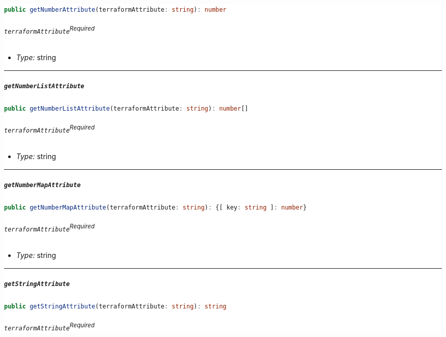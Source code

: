 ```typescript
public getNumberAttribute(terraformAttribute: string): number
```

###### `terraformAttribute`<sup>Required</sup> <a name="terraformAttribute" id="@cdktf/aws-cdk.glueMlTransform.GlueMlTransform.getNumberAttribute.parameter.terraformAttribute"></a>

- *Type:* string

---

##### `getNumberListAttribute` <a name="getNumberListAttribute" id="@cdktf/aws-cdk.glueMlTransform.GlueMlTransform.getNumberListAttribute"></a>

```typescript
public getNumberListAttribute(terraformAttribute: string): number[]
```

###### `terraformAttribute`<sup>Required</sup> <a name="terraformAttribute" id="@cdktf/aws-cdk.glueMlTransform.GlueMlTransform.getNumberListAttribute.parameter.terraformAttribute"></a>

- *Type:* string

---

##### `getNumberMapAttribute` <a name="getNumberMapAttribute" id="@cdktf/aws-cdk.glueMlTransform.GlueMlTransform.getNumberMapAttribute"></a>

```typescript
public getNumberMapAttribute(terraformAttribute: string): {[ key: string ]: number}
```

###### `terraformAttribute`<sup>Required</sup> <a name="terraformAttribute" id="@cdktf/aws-cdk.glueMlTransform.GlueMlTransform.getNumberMapAttribute.parameter.terraformAttribute"></a>

- *Type:* string

---

##### `getStringAttribute` <a name="getStringAttribute" id="@cdktf/aws-cdk.glueMlTransform.GlueMlTransform.getStringAttribute"></a>

```typescript
public getStringAttribute(terraformAttribute: string): string
```

###### `terraformAttribute`<sup>Required</sup> <a name="terraformAttribute" id="@cdktf/aws-cdk.glueMlTransform.GlueMlTransform.getStringAttribute.parameter.terraformAttribute"></a>
